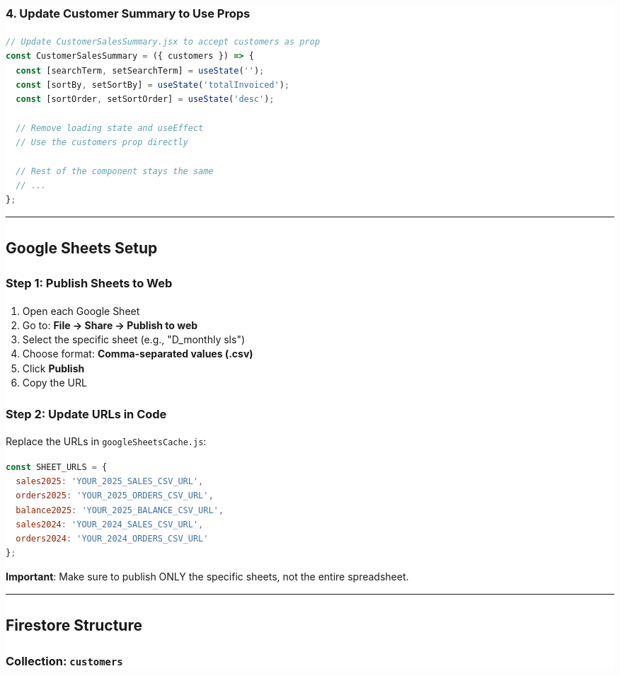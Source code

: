 ### 4. Update Customer Summary to Use Props

```javascript
// Update CustomerSalesSummary.jsx to accept customers as prop
const CustomerSalesSummary = ({ customers }) => {
  const [searchTerm, setSearchTerm] = useState('');
  const [sortBy, setSortBy] = useState('totalInvoiced');
  const [sortOrder, setSortOrder] = useState('desc');

  // Remove loading state and useEffect
  // Use the customers prop directly
  
  // Rest of the component stays the same
  // ...
};
```

---

## Google Sheets Setup

### Step 1: Publish Sheets to Web

1. Open each Google Sheet
2. Go to: **File → Share → Publish to web**
3. Select the specific sheet (e.g., "D_monthly sls")
4. Choose format: **Comma-separated values (.csv)**
5. Click **Publish**
6. Copy the URL

### Step 2: Update URLs in Code

Replace the URLs in `googleSheetsCache.js`:

```javascript
const SHEET_URLS = {
  sales2025: 'YOUR_2025_SALES_CSV_URL',
  orders2025: 'YOUR_2025_ORDERS_CSV_URL',
  balance2025: 'YOUR_2025_BALANCE_CSV_URL',
  sales2024: 'YOUR_2024_SALES_CSV_URL',
  orders2024: 'YOUR_2024_ORDERS_CSV_URL'
};
```

**Important**: Make sure to publish ONLY the specific sheets, not the entire spreadsheet.

---

## Firestore Structure

### Collection: `customers`
